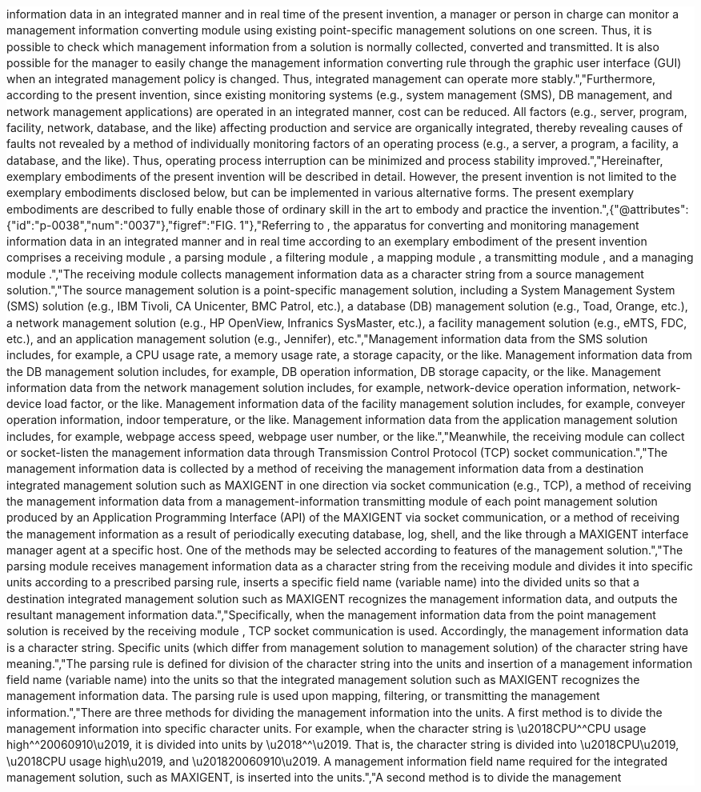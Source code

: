 information data in an integrated manner and in real time of the present invention, a manager or person in charge can monitor a management information converting module using existing point-specific management solutions on one screen. Thus, it is possible to check which management information from a solution is normally collected, converted and transmitted. It is also possible for the manager to easily change the management information converting rule through the graphic user interface (GUI) when an integrated management policy is changed. Thus, integrated management can operate more stably.","Furthermore, according to the present invention, since existing monitoring systems (e.g., system management (SMS), DB management, and network management applications) are operated in an integrated manner, cost can be reduced. All factors (e.g., server, program, facility, network, database, and the like) affecting production and service are organically integrated, thereby revealing causes of faults not revealed by a method of individually monitoring factors of an operating process (e.g., a server, a program, a facility, a database, and the like). Thus, operating process interruption can be minimized and process stability improved.","Hereinafter, exemplary embodiments of the present invention will be described in detail. However, the present invention is not limited to the exemplary embodiments disclosed below, but can be implemented in various alternative forms. The present exemplary embodiments are described to fully enable those of ordinary skill in the art to embody and practice the invention.",{"@attributes":{"id":"p-0038","num":"0037"},"figref":"FIG. 1"},"Referring to , the apparatus  for converting and monitoring management information data in an integrated manner and in real time according to an exemplary embodiment of the present invention comprises a receiving module , a parsing module , a filtering module , a mapping module , a transmitting module , and a managing module .","The receiving module  collects management information data as a character string from a source management solution.","The source management solution is a point-specific management solution, including a System Management System (SMS) solution (e.g., IBM Tivoli, CA Unicenter, BMC Patrol, etc.), a database (DB) management solution (e.g., Toad, Orange, etc.), a network management solution (e.g., HP OpenView, Infranics SysMaster, etc.), a facility management solution (e.g., eMTS, FDC, etc.), and an application management solution (e.g., Jennifer), etc.","Management information data from the SMS solution includes, for example, a CPU usage rate, a memory usage rate, a storage capacity, or the like. Management information data from the DB management solution includes, for example, DB operation information, DB storage capacity, or the like. Management information data from the network management solution includes, for example, network-device operation information, network-device load factor, or the like. Management information data of the facility management solution includes, for example, conveyer operation information, indoor temperature, or the like. Management information data from the application management solution includes, for example, webpage access speed, webpage user number, or the like.","Meanwhile, the receiving module  can collect or socket-listen the management information data through Transmission Control Protocol (TCP) socket communication.","The management information data is collected by a method of receiving the management information data from a destination integrated management solution such as MAXIGENT in one direction via socket communication (e.g., TCP), a method of receiving the management information data from a management-information transmitting module of each point management solution produced by an Application Programming Interface (API) of the MAXIGENT via socket communication, or a method of receiving the management information as a result of periodically executing database, log, shell, and the like through a MAXIGENT interface manager agent at a specific host. One of the methods may be selected according to features of the management solution.","The parsing module  receives management information data as a character string from the receiving module  and divides it into specific units according to a prescribed parsing rule, inserts a specific field name (variable name) into the divided units so that a destination integrated management solution such as MAXIGENT recognizes the management information data, and outputs the resultant management information data.","Specifically, when the management information data from the point management solution is received by the receiving module , TCP socket communication is used. Accordingly, the management information data is a character string. Specific units (which differ from management solution to management solution) of the character string have meaning.","The parsing rule is defined for division of the character string into the units and insertion of a management information field name (variable name) into the units so that the integrated management solution such as MAXIGENT recognizes the management information data. The parsing rule is used upon mapping, filtering, or transmitting the management information.","There are three methods for dividing the management information into the units. A first method is to divide the management information into specific character units. For example, when the character string is \u2018CPU^^CPU usage high^^20060910\u2019, it is divided into units by \u2018^^\u2019. That is, the character string is divided into \u2018CPU\u2019, \u2018CPU usage high\u2019, and \u201820060910\u2019. A management information field name required for the integrated management solution, such as MAXIGENT, is inserted into the units.","A second method is to divide the management